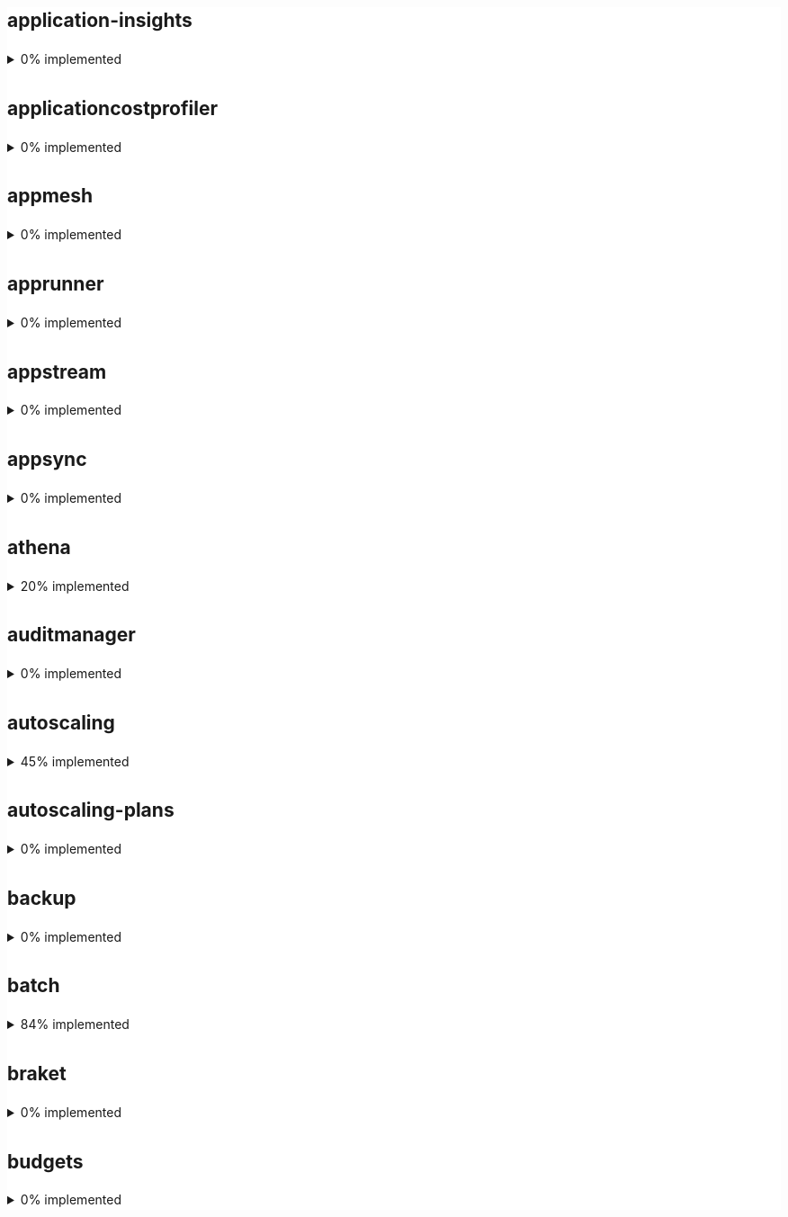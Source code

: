 ## application-insights
<details><summary>0% implemented</summary></details>

## applicationcostprofiler
<details><summary>0% implemented</summary></details>

## appmesh
<details><summary>0% implemented</summary></details>

## apprunner
<details><summary>0% implemented</summary></details>

## appstream
<details><summary>0% implemented</summary></details>

## appsync
<details><summary>0% implemented</summary></details>

## athena
<details><summary>20% implemented</summary></details>

## auditmanager
<details><summary>0% implemented</summary></details>

## autoscaling
<details><summary>45% implemented</summary></details>

## autoscaling-plans
<details><summary>0% implemented</summary></details>

## backup
<details><summary>0% implemented</summary></details>

## batch
<details><summary>84% implemented</summary></details>

## braket
<details><summary>0% implemented</summary></details>

## budgets
<details><summary>0% implemented</summary></details>
